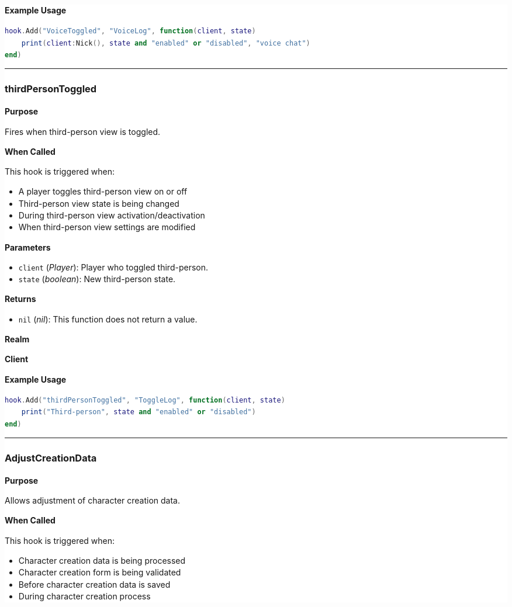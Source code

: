 **Example Usage**

```lua
hook.Add("VoiceToggled", "VoiceLog", function(client, state)
    print(client:Nick(), state and "enabled" or "disabled", "voice chat")
end)
```

---

### thirdPersonToggled

**Purpose**

Fires when third-person view is toggled.

**When Called**

This hook is triggered when:
- A player toggles third-person view on or off
- Third-person view state is being changed
- During third-person view activation/deactivation
- When third-person view settings are modified

**Parameters**

* `client` (*Player*): Player who toggled third-person.
* `state` (*boolean*): New third-person state.

**Returns**

* `nil` (*nil*): This function does not return a value.

**Realm**

**Client**

**Example Usage**

```lua
hook.Add("thirdPersonToggled", "ToggleLog", function(client, state)
    print("Third-person", state and "enabled" or "disabled")
end)
```

---

### AdjustCreationData

**Purpose**

Allows adjustment of character creation data.

**When Called**

This hook is triggered when:
- Character creation data is being processed
- Character creation form is being validated
- Before character creation data is saved
- During character creation process
